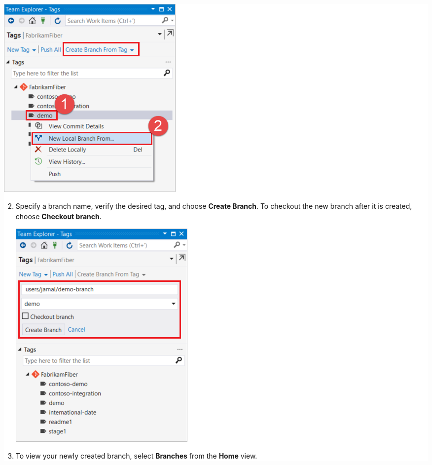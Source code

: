    ![New branch from tag](media/git-tags/branch-from-tag-vs.png)

2. Specify a branch name, verify the desired tag, and choose **Create Branch**. To checkout the new branch after it is created, choose **Checkout branch**.

   ![New branch from tag](media/git-tags/branch-from-tag-create-vs.png)

3. To view your newly created branch, select **Branches** from the **Home** view.
